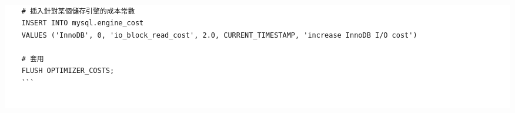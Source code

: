         # 插入針對某個儲存引擎的成本常數
        INSERT INTO mysql.engine_cost
        VALUES ('InnoDB', 0, 'io_block_read_cost', 2.0, CURRENT_TIMESTAMP, 'increase InnoDB I/O cost')

        # 套用
        FLUSH OPTIMIZER_COSTS;
        ```
<br />
